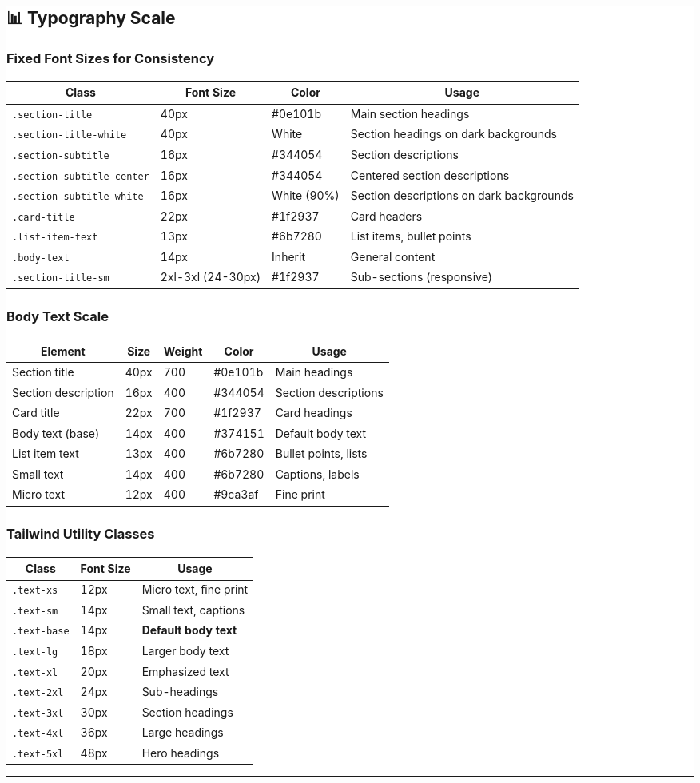 ## 📊 **Typography Scale**

### Fixed Font Sizes for Consistency

| Class | Font Size | Color | Usage |
|-------|-----------|--------|--------|
| `.section-title` | 40px | #0e101b | Main section headings |
| `.section-title-white` | 40px | White | Section headings on dark backgrounds |
| `.section-subtitle` | 16px | #344054 | Section descriptions |
| `.section-subtitle-center` | 16px | #344054 | Centered section descriptions |
| `.section-subtitle-white` | 16px | White (90%) | Section descriptions on dark backgrounds |
| `.card-title` | 22px | #1f2937 | Card headers |
| `.list-item-text` | 13px | #6b7280 | List items, bullet points |
| `.body-text` | 14px | Inherit | General content |
| `.section-title-sm` | 2xl-3xl (24-30px) | #1f2937 | Sub-sections (responsive) |

### Body Text Scale

| Element | Size | Weight | Color | Usage |
|---------|------|--------|--------|--------|
| Section title | 40px | 700 | #0e101b | Main headings |
| Section description | 16px | 400 | #344054 | Section descriptions |
| Card title | 22px | 700 | #1f2937 | Card headings |
| Body text (base) | 14px | 400 | #374151 | Default body text |
| List item text | 13px | 400 | #6b7280 | Bullet points, lists |
| Small text | 14px | 400 | #6b7280 | Captions, labels |
| Micro text | 12px | 400 | #9ca3af | Fine print |

### Tailwind Utility Classes

| Class | Font Size | Usage |
|-------|-----------|--------|
| `.text-xs` | 12px | Micro text, fine print |
| `.text-sm` | 14px | Small text, captions |
| `.text-base` | 14px | **Default body text** |
| `.text-lg` | 18px | Larger body text |
| `.text-xl` | 20px | Emphasized text |
| `.text-2xl` | 24px | Sub-headings |
| `.text-3xl` | 30px | Section headings |
| `.text-4xl` | 36px | Large headings |
| `.text-5xl` | 48px | Hero headings |

---